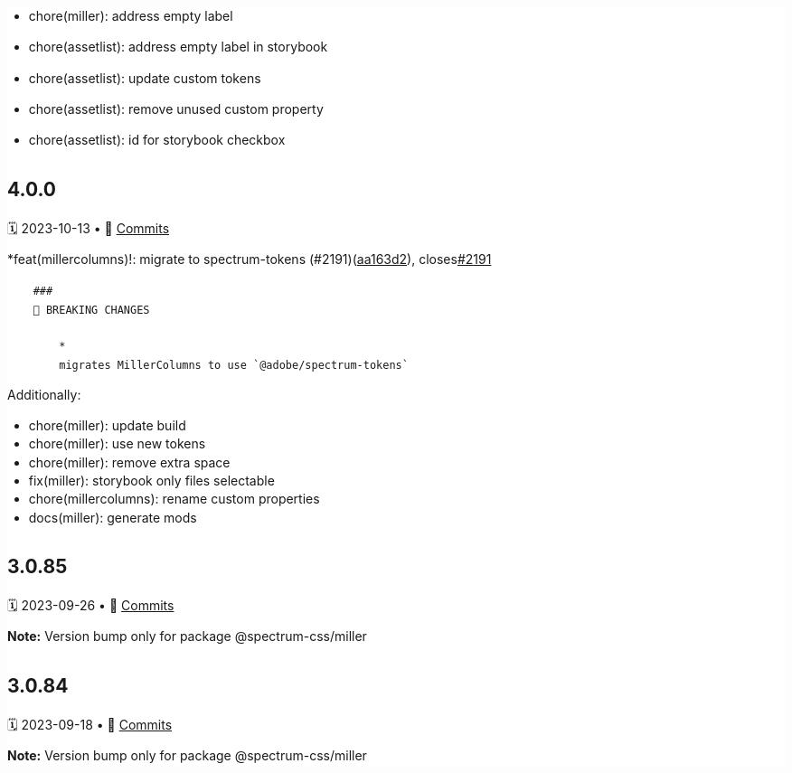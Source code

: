 - chore(miller): address empty label

- chore(assetlist): address empty label in storybook

- chore(assetlist): update custom tokens

- chore(assetlist): remove unused custom property

- chore(assetlist): id for storybook checkbox

<a name="4.0.0"></a>

## 4.0.0

🗓
2023-10-13 • 📝 [Commits](https://github.com/adobe/spectrum-css/compare/@spectrum-css/miller@3.0.85...@spectrum-css/miller@4.0.0)

\*feat(millercolumns)!: migrate to spectrum-tokens (#2191)([aa163d2](https://github.com/adobe/spectrum-css/commit/aa163d2)), closes[#2191](https://github.com/adobe/spectrum-css/issues/2191)

    	###
    	🛑 BREAKING CHANGES

    		*
    		migrates MillerColumns to use `@adobe/spectrum-tokens`

Additionally:

- chore(miller): update build
- chore(miller): use new tokens
- chore(miller): remove extra space
- fix(miller): storybook only files selectable
- chore(millercolumns): rename custom properties
- docs(miller): generate mods

<a name="3.0.85"></a>

## 3.0.85

🗓
2023-09-26 • 📝 [Commits](https://github.com/adobe/spectrum-css/compare/@spectrum-css/miller@3.0.84...@spectrum-css/miller@3.0.85)

**Note:** Version bump only for package @spectrum-css/miller

<a name="3.0.84"></a>

## 3.0.84

🗓
2023-09-18 • 📝 [Commits](https://github.com/adobe/spectrum-css/compare/@spectrum-css/miller@3.0.83...@spectrum-css/miller@3.0.84)

**Note:** Version bump only for package @spectrum-css/miller

<a name="3.0.83"></a>
